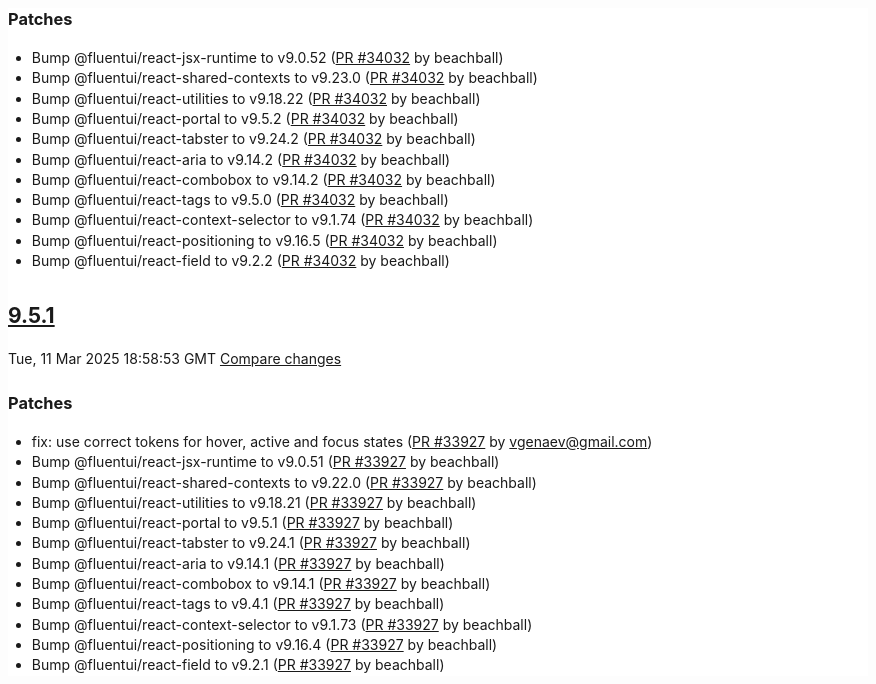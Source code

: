 ### Patches

- Bump @fluentui/react-jsx-runtime to v9.0.52 ([PR #34032](https://github.com/microsoft/fluentui/pull/34032) by beachball)
- Bump @fluentui/react-shared-contexts to v9.23.0 ([PR #34032](https://github.com/microsoft/fluentui/pull/34032) by beachball)
- Bump @fluentui/react-utilities to v9.18.22 ([PR #34032](https://github.com/microsoft/fluentui/pull/34032) by beachball)
- Bump @fluentui/react-portal to v9.5.2 ([PR #34032](https://github.com/microsoft/fluentui/pull/34032) by beachball)
- Bump @fluentui/react-tabster to v9.24.2 ([PR #34032](https://github.com/microsoft/fluentui/pull/34032) by beachball)
- Bump @fluentui/react-aria to v9.14.2 ([PR #34032](https://github.com/microsoft/fluentui/pull/34032) by beachball)
- Bump @fluentui/react-combobox to v9.14.2 ([PR #34032](https://github.com/microsoft/fluentui/pull/34032) by beachball)
- Bump @fluentui/react-tags to v9.5.0 ([PR #34032](https://github.com/microsoft/fluentui/pull/34032) by beachball)
- Bump @fluentui/react-context-selector to v9.1.74 ([PR #34032](https://github.com/microsoft/fluentui/pull/34032) by beachball)
- Bump @fluentui/react-positioning to v9.16.5 ([PR #34032](https://github.com/microsoft/fluentui/pull/34032) by beachball)
- Bump @fluentui/react-field to v9.2.2 ([PR #34032](https://github.com/microsoft/fluentui/pull/34032) by beachball)

## [9.5.1](https://github.com/microsoft/fluentui/tree/@fluentui/react-tag-picker_v9.5.1)

Tue, 11 Mar 2025 18:58:53 GMT 
[Compare changes](https://github.com/microsoft/fluentui/compare/@fluentui/react-tag-picker_v9.5.0..@fluentui/react-tag-picker_v9.5.1)

### Patches

- fix: use correct tokens for hover, active and focus states ([PR #33927](https://github.com/microsoft/fluentui/pull/33927) by vgenaev@gmail.com)
- Bump @fluentui/react-jsx-runtime to v9.0.51 ([PR #33927](https://github.com/microsoft/fluentui/pull/33927) by beachball)
- Bump @fluentui/react-shared-contexts to v9.22.0 ([PR #33927](https://github.com/microsoft/fluentui/pull/33927) by beachball)
- Bump @fluentui/react-utilities to v9.18.21 ([PR #33927](https://github.com/microsoft/fluentui/pull/33927) by beachball)
- Bump @fluentui/react-portal to v9.5.1 ([PR #33927](https://github.com/microsoft/fluentui/pull/33927) by beachball)
- Bump @fluentui/react-tabster to v9.24.1 ([PR #33927](https://github.com/microsoft/fluentui/pull/33927) by beachball)
- Bump @fluentui/react-aria to v9.14.1 ([PR #33927](https://github.com/microsoft/fluentui/pull/33927) by beachball)
- Bump @fluentui/react-combobox to v9.14.1 ([PR #33927](https://github.com/microsoft/fluentui/pull/33927) by beachball)
- Bump @fluentui/react-tags to v9.4.1 ([PR #33927](https://github.com/microsoft/fluentui/pull/33927) by beachball)
- Bump @fluentui/react-context-selector to v9.1.73 ([PR #33927](https://github.com/microsoft/fluentui/pull/33927) by beachball)
- Bump @fluentui/react-positioning to v9.16.4 ([PR #33927](https://github.com/microsoft/fluentui/pull/33927) by beachball)
- Bump @fluentui/react-field to v9.2.1 ([PR #33927](https://github.com/microsoft/fluentui/pull/33927) by beachball)
